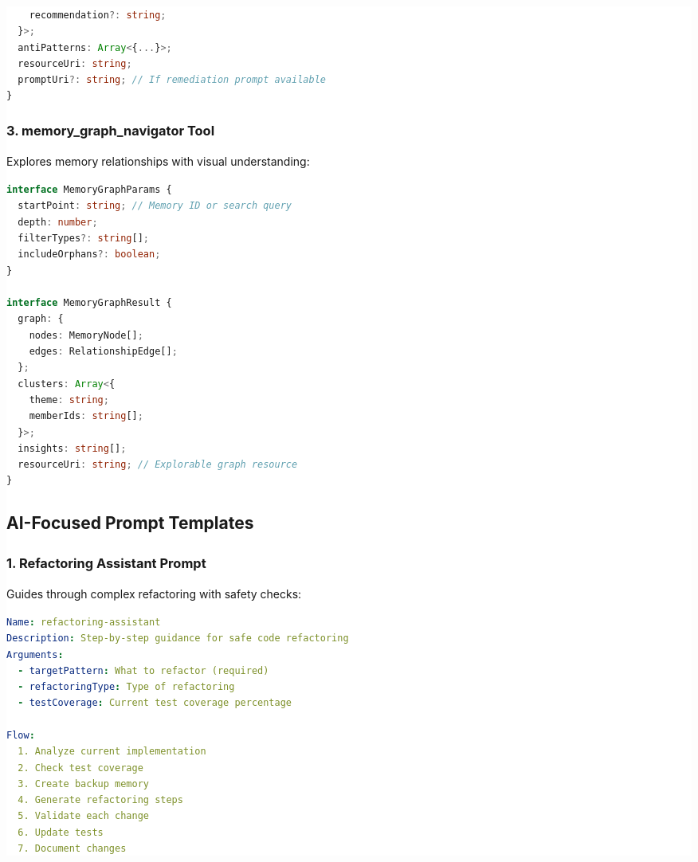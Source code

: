 ```typescript
    recommendation?: string;
  }>;
  antiPatterns: Array<{...}>;
  resourceUri: string;
  promptUri?: string; // If remediation prompt available
}
```

### 3. **memory_graph_navigator Tool**

Explores memory relationships with visual understanding:

```typescript
interface MemoryGraphParams {
  startPoint: string; // Memory ID or search query
  depth: number;
  filterTypes?: string[];
  includeOrphans?: boolean;
}

interface MemoryGraphResult {
  graph: {
    nodes: MemoryNode[];
    edges: RelationshipEdge[];
  };
  clusters: Array<{
    theme: string;
    memberIds: string[];
  }>;
  insights: string[];
  resourceUri: string; // Explorable graph resource
}
```

## AI-Focused Prompt Templates

### 1. **Refactoring Assistant Prompt**

Guides through complex refactoring with safety checks:

```yaml
Name: refactoring-assistant
Description: Step-by-step guidance for safe code refactoring
Arguments:
  - targetPattern: What to refactor (required)
  - refactoringType: Type of refactoring
  - testCoverage: Current test coverage percentage

Flow:
  1. Analyze current implementation
  2. Check test coverage
  3. Create backup memory
  4. Generate refactoring steps
  5. Validate each change
  6. Update tests
  7. Document changes
```
